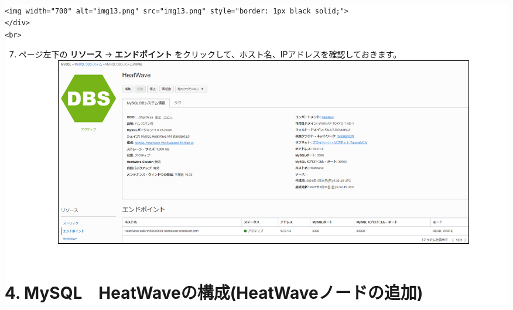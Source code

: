     <img width="700" alt="img13.png" src="img13.png" style="border: 1px black solid;">
    </div>
    <br>

7. ページ左下の **リソース** → **エンドポイント** をクリックして、ホスト名、IPアドレスを確認しておきます。
    <div align="center">
    <img width="700" alt="img14.png" src="img14.png" style="border: 1px black solid;">
    </div>
    <br>

<a id="anchor4"></a>

# 4. MySQL　HeatWaveの構成(HeatWaveノードの追加)
